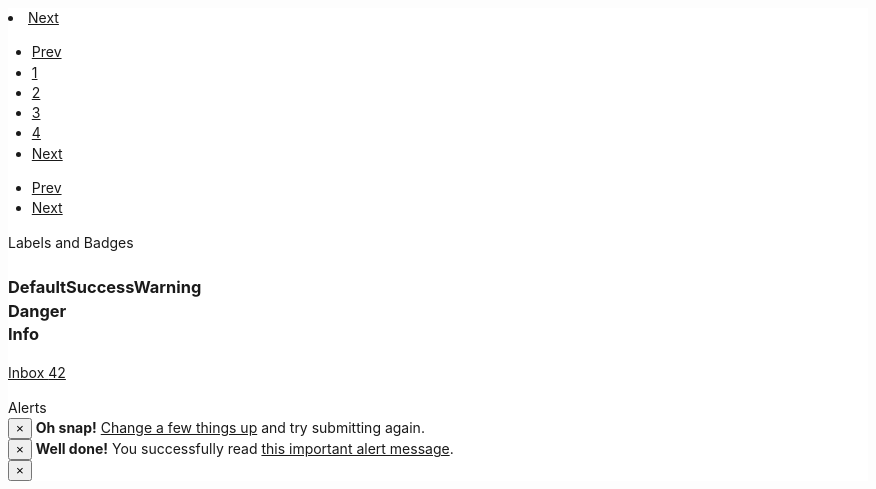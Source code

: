 </li>
<li>
<a href="#">Next</a>
</li>
</ul>
<ul class="pagination pagination-lg">
<li>
<a href="#">Prev</a>
</li>
<li>
<a href="#">1</a>
</li>
<li>
<a href="#">2</a>
</li>
<li>
<a href="#">3</a>
</li>
<li>
<a href="#">4</a>
</li>
<li>
<a href="#">Next</a>
</li>
</ul>
<ul class="pager">
<li>
<a href="#">Prev</a>
</li>
<li>
<a href="#">Next</a>
</li>
</ul>
</div>
</div>
<div class="panel panel-default" id="labels">
<div class="panel-heading">Labels and Badges
</div>
<div class="panel-body">
<h3><span class="label label-default">Default</span><span class="label label-success">Success</span><span class="label label-warning">Warning</span><br /><span class="label label-danger">Danger</span><br /><span class="label label-info">Info</span></h3>
<p class="lead"><a href="#">Inbox <span class="badge">42</span></a></p>
</div>
</div>
</div>
<div class="col-lg-6">
<div class="panel panel-default" id="alerts">
<div class="panel-heading">Alerts
</div>
<div class="panel-body">
<div>
<div class="alert alert-danger">
<button type="button" class="close" data-dismiss="alert">&times;</button>
<strong>Oh snap!</strong> <a href="#" class="alert-link">Change a few things up</a> and try submitting again.
</div>
<div class="alert alert-success">
<button type="button" class="close" data-dismiss="alert">&times;</button>
<strong>Well done!</strong> You successfully read <a href="#" class="alert-link">this important alert message</a>.
</div>
<div class="alert alert-warning">
<button type="button" class="close" data-dismiss="alert">&times;</button>